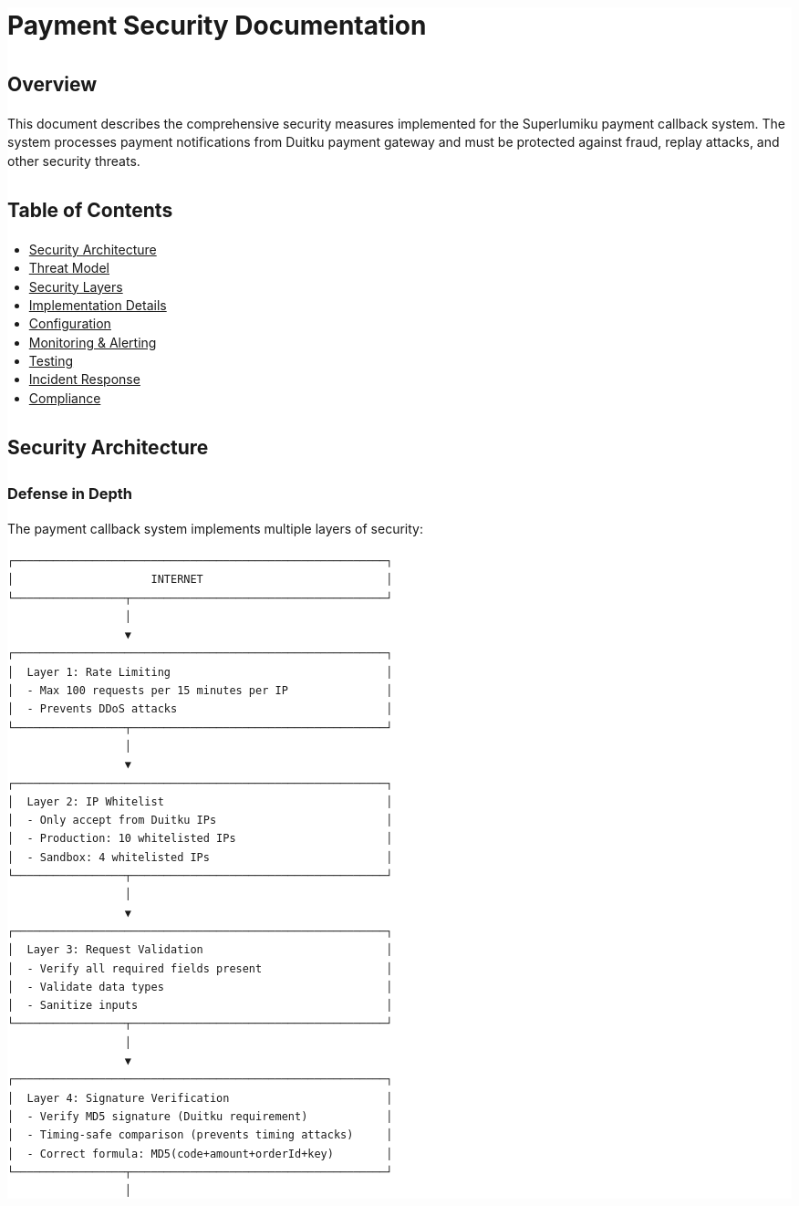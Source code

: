 # Payment Security Documentation

## Overview

This document describes the comprehensive security measures implemented for the Superlumiku payment callback system. The system processes payment notifications from Duitku payment gateway and must be protected against fraud, replay attacks, and other security threats.

## Table of Contents

- [Security Architecture](#security-architecture)
- [Threat Model](#threat-model)
- [Security Layers](#security-layers)
- [Implementation Details](#implementation-details)
- [Configuration](#configuration)
- [Monitoring & Alerting](#monitoring--alerting)
- [Testing](#testing)
- [Incident Response](#incident-response)
- [Compliance](#compliance)

## Security Architecture

### Defense in Depth

The payment callback system implements multiple layers of security:

```
┌─────────────────────────────────────────────────────────┐
│                     INTERNET                            │
└─────────────────┬───────────────────────────────────────┘
                  │
                  ▼
┌─────────────────────────────────────────────────────────┐
│  Layer 1: Rate Limiting                                 │
│  - Max 100 requests per 15 minutes per IP               │
│  - Prevents DDoS attacks                                │
└─────────────────┬───────────────────────────────────────┘
                  │
                  ▼
┌─────────────────────────────────────────────────────────┐
│  Layer 2: IP Whitelist                                  │
│  - Only accept from Duitku IPs                          │
│  - Production: 10 whitelisted IPs                       │
│  - Sandbox: 4 whitelisted IPs                           │
└─────────────────┬───────────────────────────────────────┘
                  │
                  ▼
┌─────────────────────────────────────────────────────────┐
│  Layer 3: Request Validation                            │
│  - Verify all required fields present                   │
│  - Validate data types                                  │
│  - Sanitize inputs                                      │
└─────────────────┬───────────────────────────────────────┘
                  │
                  ▼
┌─────────────────────────────────────────────────────────┐
│  Layer 4: Signature Verification                        │
│  - Verify MD5 signature (Duitku requirement)            │
│  - Timing-safe comparison (prevents timing attacks)     │
│  - Correct formula: MD5(code+amount+orderId+key)        │
└─────────────────┬───────────────────────────────────────┘
                  │
```